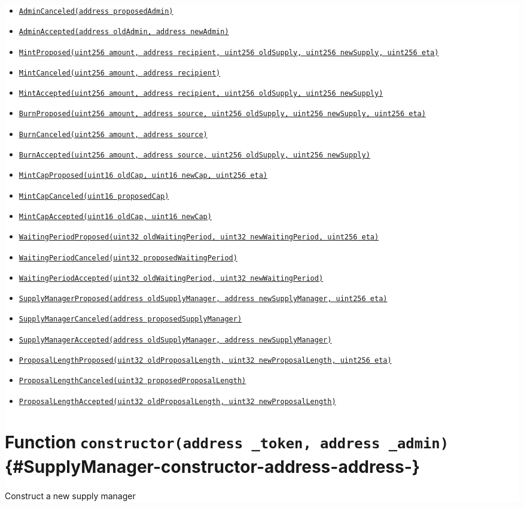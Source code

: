 - [`AdminCanceled(address proposedAdmin)`](#SupplyManager-AdminCanceled-address-)

- [`AdminAccepted(address oldAdmin, address newAdmin)`](#SupplyManager-AdminAccepted-address-address-)

- [`MintProposed(uint256 amount, address recipient, uint256 oldSupply, uint256 newSupply, uint256 eta)`](#SupplyManager-MintProposed-uint256-address-uint256-uint256-uint256-)

- [`MintCanceled(uint256 amount, address recipient)`](#SupplyManager-MintCanceled-uint256-address-)

- [`MintAccepted(uint256 amount, address recipient, uint256 oldSupply, uint256 newSupply)`](#SupplyManager-MintAccepted-uint256-address-uint256-uint256-)

- [`BurnProposed(uint256 amount, address source, uint256 oldSupply, uint256 newSupply, uint256 eta)`](#SupplyManager-BurnProposed-uint256-address-uint256-uint256-uint256-)

- [`BurnCanceled(uint256 amount, address source)`](#SupplyManager-BurnCanceled-uint256-address-)

- [`BurnAccepted(uint256 amount, address source, uint256 oldSupply, uint256 newSupply)`](#SupplyManager-BurnAccepted-uint256-address-uint256-uint256-)

- [`MintCapProposed(uint16 oldCap, uint16 newCap, uint256 eta)`](#SupplyManager-MintCapProposed-uint16-uint16-uint256-)

- [`MintCapCanceled(uint16 proposedCap)`](#SupplyManager-MintCapCanceled-uint16-)

- [`MintCapAccepted(uint16 oldCap, uint16 newCap)`](#SupplyManager-MintCapAccepted-uint16-uint16-)

- [`WaitingPeriodProposed(uint32 oldWaitingPeriod, uint32 newWaitingPeriod, uint256 eta)`](#SupplyManager-WaitingPeriodProposed-uint32-uint32-uint256-)

- [`WaitingPeriodCanceled(uint32 proposedWaitingPeriod)`](#SupplyManager-WaitingPeriodCanceled-uint32-)

- [`WaitingPeriodAccepted(uint32 oldWaitingPeriod, uint32 newWaitingPeriod)`](#SupplyManager-WaitingPeriodAccepted-uint32-uint32-)

- [`SupplyManagerProposed(address oldSupplyManager, address newSupplyManager, uint256 eta)`](#SupplyManager-SupplyManagerProposed-address-address-uint256-)

- [`SupplyManagerCanceled(address proposedSupplyManager)`](#SupplyManager-SupplyManagerCanceled-address-)

- [`SupplyManagerAccepted(address oldSupplyManager, address newSupplyManager)`](#SupplyManager-SupplyManagerAccepted-address-address-)

- [`ProposalLengthProposed(uint32 oldProposalLength, uint32 newProposalLength, uint256 eta)`](#SupplyManager-ProposalLengthProposed-uint32-uint32-uint256-)

- [`ProposalLengthCanceled(uint32 proposedProposalLength)`](#SupplyManager-ProposalLengthCanceled-uint32-)

- [`ProposalLengthAccepted(uint32 oldProposalLength, uint32 newProposalLength)`](#SupplyManager-ProposalLengthAccepted-uint32-uint32-)

# Function `constructor(address _token, address _admin)` {#SupplyManager-constructor-address-address-}

Construct a new supply manager
